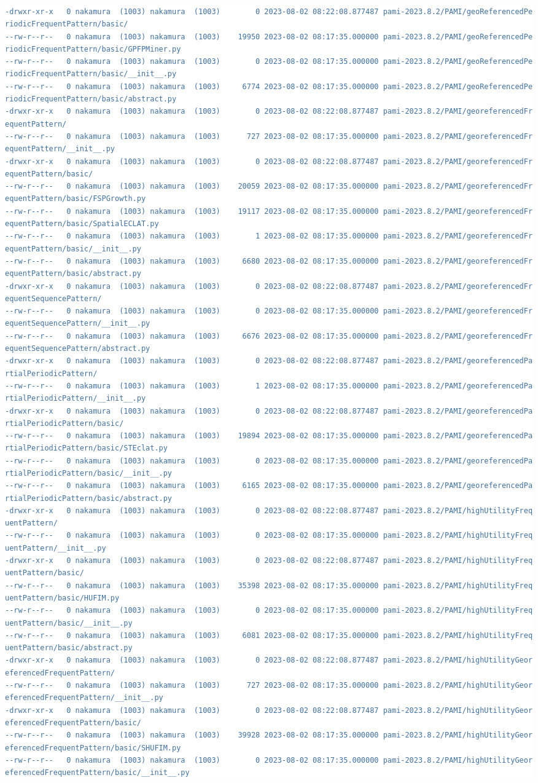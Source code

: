 ```diff
-drwxr-xr-x   0 nakamura  (1003) nakamura  (1003)        0 2023-08-02 08:22:08.877487 pami-2023.8.2/PAMI/geoReferencedPeriodicFrequentPattern/basic/
--rw-r--r--   0 nakamura  (1003) nakamura  (1003)    19950 2023-08-02 08:17:35.000000 pami-2023.8.2/PAMI/geoReferencedPeriodicFrequentPattern/basic/GPFPMiner.py
--rw-r--r--   0 nakamura  (1003) nakamura  (1003)        0 2023-08-02 08:17:35.000000 pami-2023.8.2/PAMI/geoReferencedPeriodicFrequentPattern/basic/__init__.py
--rw-r--r--   0 nakamura  (1003) nakamura  (1003)     6774 2023-08-02 08:17:35.000000 pami-2023.8.2/PAMI/geoReferencedPeriodicFrequentPattern/basic/abstract.py
-drwxr-xr-x   0 nakamura  (1003) nakamura  (1003)        0 2023-08-02 08:22:08.877487 pami-2023.8.2/PAMI/georeferencedFrequentPattern/
--rw-r--r--   0 nakamura  (1003) nakamura  (1003)      727 2023-08-02 08:17:35.000000 pami-2023.8.2/PAMI/georeferencedFrequentPattern/__init__.py
-drwxr-xr-x   0 nakamura  (1003) nakamura  (1003)        0 2023-08-02 08:22:08.877487 pami-2023.8.2/PAMI/georeferencedFrequentPattern/basic/
--rw-r--r--   0 nakamura  (1003) nakamura  (1003)    20059 2023-08-02 08:17:35.000000 pami-2023.8.2/PAMI/georeferencedFrequentPattern/basic/FSPGrowth.py
--rw-r--r--   0 nakamura  (1003) nakamura  (1003)    19117 2023-08-02 08:17:35.000000 pami-2023.8.2/PAMI/georeferencedFrequentPattern/basic/SpatialECLAT.py
--rw-r--r--   0 nakamura  (1003) nakamura  (1003)        1 2023-08-02 08:17:35.000000 pami-2023.8.2/PAMI/georeferencedFrequentPattern/basic/__init__.py
--rw-r--r--   0 nakamura  (1003) nakamura  (1003)     6680 2023-08-02 08:17:35.000000 pami-2023.8.2/PAMI/georeferencedFrequentPattern/basic/abstract.py
-drwxr-xr-x   0 nakamura  (1003) nakamura  (1003)        0 2023-08-02 08:22:08.877487 pami-2023.8.2/PAMI/georeferencedFrequentSequencePattern/
--rw-r--r--   0 nakamura  (1003) nakamura  (1003)        0 2023-08-02 08:17:35.000000 pami-2023.8.2/PAMI/georeferencedFrequentSequencePattern/__init__.py
--rw-r--r--   0 nakamura  (1003) nakamura  (1003)     6676 2023-08-02 08:17:35.000000 pami-2023.8.2/PAMI/georeferencedFrequentSequencePattern/abstract.py
-drwxr-xr-x   0 nakamura  (1003) nakamura  (1003)        0 2023-08-02 08:22:08.877487 pami-2023.8.2/PAMI/georeferencedPartialPeriodicPattern/
--rw-r--r--   0 nakamura  (1003) nakamura  (1003)        1 2023-08-02 08:17:35.000000 pami-2023.8.2/PAMI/georeferencedPartialPeriodicPattern/__init__.py
-drwxr-xr-x   0 nakamura  (1003) nakamura  (1003)        0 2023-08-02 08:22:08.877487 pami-2023.8.2/PAMI/georeferencedPartialPeriodicPattern/basic/
--rw-r--r--   0 nakamura  (1003) nakamura  (1003)    19894 2023-08-02 08:17:35.000000 pami-2023.8.2/PAMI/georeferencedPartialPeriodicPattern/basic/STEclat.py
--rw-r--r--   0 nakamura  (1003) nakamura  (1003)        0 2023-08-02 08:17:35.000000 pami-2023.8.2/PAMI/georeferencedPartialPeriodicPattern/basic/__init__.py
--rw-r--r--   0 nakamura  (1003) nakamura  (1003)     6165 2023-08-02 08:17:35.000000 pami-2023.8.2/PAMI/georeferencedPartialPeriodicPattern/basic/abstract.py
-drwxr-xr-x   0 nakamura  (1003) nakamura  (1003)        0 2023-08-02 08:22:08.877487 pami-2023.8.2/PAMI/highUtilityFrequentPattern/
--rw-r--r--   0 nakamura  (1003) nakamura  (1003)        0 2023-08-02 08:17:35.000000 pami-2023.8.2/PAMI/highUtilityFrequentPattern/__init__.py
-drwxr-xr-x   0 nakamura  (1003) nakamura  (1003)        0 2023-08-02 08:22:08.877487 pami-2023.8.2/PAMI/highUtilityFrequentPattern/basic/
--rw-r--r--   0 nakamura  (1003) nakamura  (1003)    35398 2023-08-02 08:17:35.000000 pami-2023.8.2/PAMI/highUtilityFrequentPattern/basic/HUFIM.py
--rw-r--r--   0 nakamura  (1003) nakamura  (1003)        0 2023-08-02 08:17:35.000000 pami-2023.8.2/PAMI/highUtilityFrequentPattern/basic/__init__.py
--rw-r--r--   0 nakamura  (1003) nakamura  (1003)     6081 2023-08-02 08:17:35.000000 pami-2023.8.2/PAMI/highUtilityFrequentPattern/basic/abstract.py
-drwxr-xr-x   0 nakamura  (1003) nakamura  (1003)        0 2023-08-02 08:22:08.877487 pami-2023.8.2/PAMI/highUtilityGeoreferencedFrequentPattern/
--rw-r--r--   0 nakamura  (1003) nakamura  (1003)      727 2023-08-02 08:17:35.000000 pami-2023.8.2/PAMI/highUtilityGeoreferencedFrequentPattern/__init__.py
-drwxr-xr-x   0 nakamura  (1003) nakamura  (1003)        0 2023-08-02 08:22:08.877487 pami-2023.8.2/PAMI/highUtilityGeoreferencedFrequentPattern/basic/
--rw-r--r--   0 nakamura  (1003) nakamura  (1003)    39928 2023-08-02 08:17:35.000000 pami-2023.8.2/PAMI/highUtilityGeoreferencedFrequentPattern/basic/SHUFIM.py
--rw-r--r--   0 nakamura  (1003) nakamura  (1003)        0 2023-08-02 08:17:35.000000 pami-2023.8.2/PAMI/highUtilityGeoreferencedFrequentPattern/basic/__init__.py
```